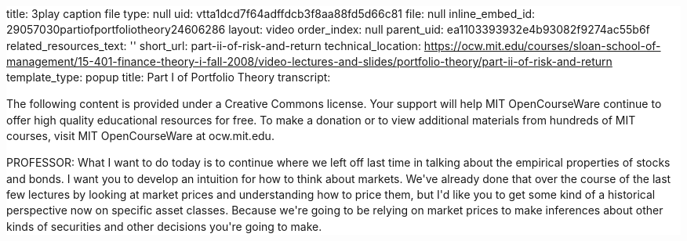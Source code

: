   title: 3play caption file
  type: null
  uid: vtta1dcd7f64adffdcb3f8aa88fd5d66c81
file: null
inline_embed_id: 29057030partiofportfoliotheory24606286
layout: video
order_index: null
parent_uid: ea1103393932e4b93082f9274ac55b6f
related_resources_text: ''
short_url: part-ii-of-risk-and-return
technical_location: https://ocw.mit.edu/courses/sloan-school-of-management/15-401-finance-theory-i-fall-2008/video-lectures-and-slides/portfolio-theory/part-ii-of-risk-and-return
template_type: popup
title: Part I of Portfolio Theory
transcript: <p><span m='90'>The</span> <span m='180'>following</span> <span m='630'>content</span>
  <span m='1110'>is</span> <span m='1230'>provided</span> <span m='1680'>under</span>
  <span m='1890'>a</span> <span m='1980'>Creative</span> <span m='2430'>Commons</span>
  <span m='2820'>license.</span> <span m='3850'>Your</span> <span m='3930'>support</span>
  <span m='4410'>will</span> <span m='4560'>help</span> <span m='4830'>MIT</span>
  <span m='5310'>OpenCourseWare</span> <span m='6060'>continue</span> <span m='6540'>to</span>
  <span m='6690'>offer</span> <span m='7020'>high</span> <span m='7230'>quality</span>
  <span m='7710'>educational</span> <span m='8370'>resources</span> <span m='8940'>for</span>
  <span m='9090'>free.</span> <span m='10150'>To</span> <span m='10250'>make</span>
  <span m='10350'>a</span> <span m='10410'>donation</span> <span m='11160'>or</span>
  <span m='11340'>to</span> <span m='11460'>view</span> <span m='11670'>additional</span>
  <span m='12060'>materials</span> <span m='12690'>from</span> <span m='12870'>hundreds</span>
  <span m='13200'>of</span> <span m='13290'>MIT</span> <span m='13680'>courses,</span>
  <span m='14980'>visit</span> <span m='15180'>MIT</span> <span m='15690'>OpenCourseWare</span>
  <span m='16620'>at</span> <span m='16800'>ocw.mit.edu.</span> </p><p><span m='26600'>PROFESSOR:</span>
  <span m='26665'>What</span> <span m='26730'>I</span> <span m='26760'>want</span>
  <span m='26880'>to</span> <span m='26940'>do</span> <span m='27090'>today</span>
  <span m='27600'>is</span> <span m='27750'>to</span> <span m='27870'>continue</span>
  <span m='28380'>where</span> <span m='28590'>we</span> <span m='28740'>left</span>
  <span m='29070'>off</span> <span m='29550'>last</span> <span m='29910'>time</span>
  <span m='30300'>in</span> <span m='30450'>talking</span> <span m='30900'>about</span>
  <span m='31740'>the</span> <span m='31920'>empirical</span> <span m='32520'>properties</span>
  <span m='33900'>of</span> <span m='34680'>stocks</span> <span m='35310'>and</span>
  <span m='35520'>bonds.</span> <span m='37080'>I</span> <span m='37380'>want</span>
  <span m='37620'>you</span> <span m='37740'>to</span> <span m='37830'>develop</span>
  <span m='38340'>an</span> <span m='38430'>intuition</span> <span m='39660'>for</span>
  <span m='40680'>how</span> <span m='40830'>to</span> <span m='40950'>think</span>
  <span m='41190'>about</span> <span m='42030'>markets.</span> <span m='43050'>We've</span>
  <span m='43230'>already</span> <span m='43530'>done</span> <span m='43770'>that</span>
  <span m='44070'>over</span> <span m='44280'>the</span> <span m='44370'>course</span>
  <span m='44670'>of</span> <span m='44730'>the</span> <span m='46200'>last</span>
  <span m='46530'>few</span> <span m='47010'>lectures</span> <span m='47790'>by</span>
  <span m='48360'>looking</span> <span m='48720'>at</span> <span m='49260'>market</span>
  <span m='49590'>prices</span> <span m='50790'>and</span> <span m='51990'>understanding</span>
  <span m='52890'>how</span> <span m='53070'>to</span> <span m='53190'>price</span>
  <span m='53580'>them,</span> <span m='54450'>but</span> <span m='55190'>I'd</span>
  <span m='55350'>like</span> <span m='55500'>you</span> <span m='55590'>to</span>
  <span m='55680'>get</span> <span m='55980'>some</span> <span m='56220'>kind</span>
  <span m='56430'>of</span> <span m='56490'>a</span> <span m='56550'>historical</span>
  <span m='57270'>perspective</span> <span m='58080'>now</span> <span m='58920'>on</span>
  <span m='59250'>specific</span> <span m='59910'>asset</span> <span m='60240'>classes.</span>
  <span m='61260'>Because</span> <span m='62010'>we're</span> <span m='62250'>going</span>
  <span m='62370'>to</span> <span m='62430'>be</span> <span m='62550'>relying</span>
  <span m='63060'>on</span> <span m='63210'>market</span> <span m='63570'>prices</span>
  <span m='64319'>to</span> <span m='64440'>make</span> <span m='64650'>inferences</span>
  <span m='65489'>about</span> <span m='65790'>other</span> <span m='66030'>kinds</span>
  <span m='66360'>of</span> <span m='66450'>securities</span> <span m='67470'>and</span>
  <span m='67650'>other</span> <span m='67890'>decisions</span> <span m='68400'>you're</span>
  <span m='68490'>going</span> <span m='68610'>to</span> <span m='68670'>make.</span>